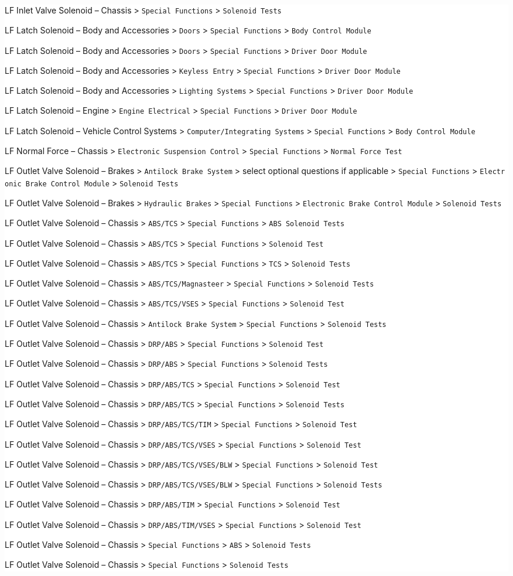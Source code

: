 LF Inlet Valve Solenoid – Chassis > `Special Functions` > `Solenoid Tests`

LF Latch Solenoid – Body and Accessories > `Doors` > `Special Functions` > `Body Control Module`

LF Latch Solenoid – Body and Accessories > `Doors` > `Special Functions` > `Driver Door Module`

LF Latch Solenoid – Body and Accessories > `Keyless Entry` > `Special Functions` > `Driver Door Module`

LF Latch Solenoid – Body and Accessories > `Lighting Systems` > `Special Functions` > `Driver Door Module`

LF Latch Solenoid – Engine > `Engine Electrical` > `Special Functions` > `Driver Door Module`

LF Latch Solenoid – Vehicle Control Systems > `Computer/Integrating Systems` > `Special Functions` > `Body Control Module`

LF Normal Force – Chassis > `Electronic Suspension Control` > `Special Functions` > `Normal Force Test`

LF Outlet Valve Solenoid – Brakes > `Antilock Brake System` > select optional questions if applicable > `Special Functions` > `Electronic Brake Control Module` > `Solenoid Tests`

LF Outlet Valve Solenoid – Brakes > `Hydraulic Brakes` > `Special Functions` > `Electronic Brake Control Module` > `Solenoid Tests`

LF Outlet Valve Solenoid – Chassis > `ABS/TCS` > `Special Functions` > `ABS Solenoid Tests`

LF Outlet Valve Solenoid – Chassis > `ABS/TCS` > `Special Functions` > `Solenoid Test`

LF Outlet Valve Solenoid – Chassis > `ABS/TCS` > `Special Functions` > `TCS` > `Solenoid Tests`

LF Outlet Valve Solenoid – Chassis > `ABS/TCS/Magnasteer` > `Special Functions` > `Solenoid Tests`

LF Outlet Valve Solenoid – Chassis > `ABS/TCS/VSES` > `Special Functions` > `Solenoid Test`

LF Outlet Valve Solenoid – Chassis > `Antilock Brake System` > `Special Functions` > `Solenoid Tests`

LF Outlet Valve Solenoid – Chassis > `DRP/ABS` > `Special Functions` > `Solenoid Test`

LF Outlet Valve Solenoid – Chassis > `DRP/ABS` > `Special Functions` > `Solenoid Tests`

LF Outlet Valve Solenoid – Chassis > `DRP/ABS/TCS` > `Special Functions` > `Solenoid Test`

LF Outlet Valve Solenoid – Chassis > `DRP/ABS/TCS` > `Special Functions` > `Solenoid Tests`

LF Outlet Valve Solenoid – Chassis > `DRP/ABS/TCS/TIM` > `Special Functions` > `Solenoid Test`

LF Outlet Valve Solenoid – Chassis > `DRP/ABS/TCS/VSES` > `Special Functions` > `Solenoid Test`

LF Outlet Valve Solenoid – Chassis > `DRP/ABS/TCS/VSES/BLW` > `Special Functions` > `Solenoid Test`

LF Outlet Valve Solenoid – Chassis > `DRP/ABS/TCS/VSES/BLW` > `Special Functions` > `Solenoid Tests`

LF Outlet Valve Solenoid – Chassis > `DRP/ABS/TIM` > `Special Functions` > `Solenoid Test`

LF Outlet Valve Solenoid – Chassis > `DRP/ABS/TIM/VSES` > `Special Functions` > `Solenoid Test`

LF Outlet Valve Solenoid – Chassis > `Special Functions` > `ABS` > `Solenoid Tests`

LF Outlet Valve Solenoid – Chassis > `Special Functions` > `Solenoid Tests`
